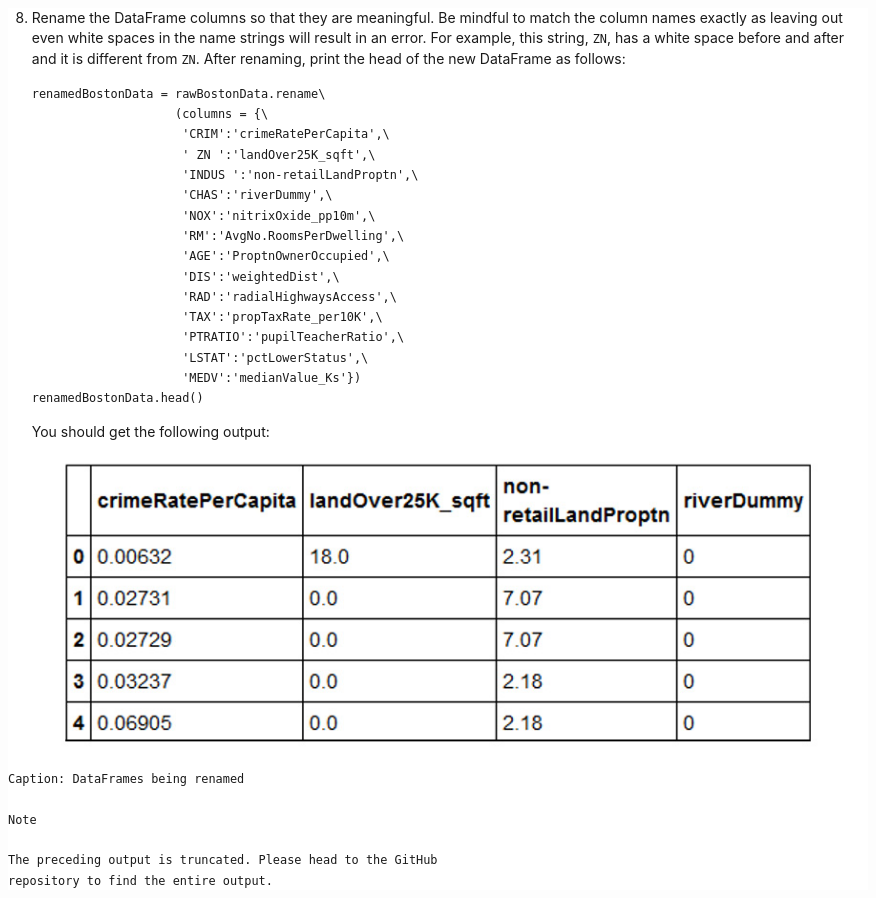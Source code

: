 8.  Rename the DataFrame columns so that they are meaningful. Be mindful
    to match the column names exactly as leaving out even white spaces
    in the name strings will result in an error. For example, this
    string, `ZN`, has a white space before and after and it is
    different from `ZN`. After renaming, print the head of the
    new DataFrame as follows:

    ```
    renamedBostonData = rawBostonData.rename\
                        (columns = {\
                         'CRIM':'crimeRatePerCapita',\
                         ' ZN ':'landOver25K_sqft',\
                         'INDUS ':'non-retailLandProptn',\
                         'CHAS':'riverDummy',\
                         'NOX':'nitrixOxide_pp10m',\
                         'RM':'AvgNo.RoomsPerDwelling',\
                         'AGE':'ProptnOwnerOccupied',\
                         'DIS':'weightedDist',\
                         'RAD':'radialHighwaysAccess',\
                         'TAX':'propTaxRate_per10K',\
                         'PTRATIO':'pupilTeacherRatio',\
                         'LSTAT':'pctLowerStatus',\
                         'MEDV':'medianValue_Ks'})
    renamedBostonData.head()
    ```


    You should get the following output:

    
![](./images/B15019_02_08.jpg)


    Caption: DataFrames being renamed

    Note

    The preceding output is truncated. Please head to the GitHub
    repository to find the entire output.
